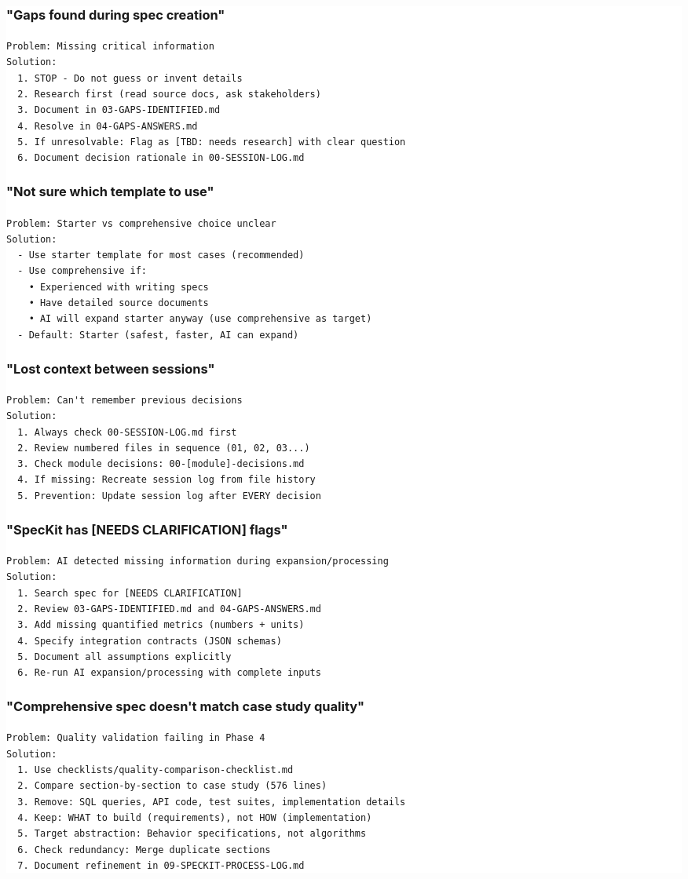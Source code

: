### "Gaps found during spec creation"
```
Problem: Missing critical information
Solution:
  1. STOP - Do not guess or invent details
  2. Research first (read source docs, ask stakeholders)
  3. Document in 03-GAPS-IDENTIFIED.md
  4. Resolve in 04-GAPS-ANSWERS.md
  5. If unresolvable: Flag as [TBD: needs research] with clear question
  6. Document decision rationale in 00-SESSION-LOG.md
```

### "Not sure which template to use"
```
Problem: Starter vs comprehensive choice unclear
Solution:
  - Use starter template for most cases (recommended)
  - Use comprehensive if:
    • Experienced with writing specs
    • Have detailed source documents
    • AI will expand starter anyway (use comprehensive as target)
  - Default: Starter (safest, faster, AI can expand)
```

### "Lost context between sessions"
```
Problem: Can't remember previous decisions
Solution:
  1. Always check 00-SESSION-LOG.md first
  2. Review numbered files in sequence (01, 02, 03...)
  3. Check module decisions: 00-[module]-decisions.md
  4. If missing: Recreate session log from file history
  5. Prevention: Update session log after EVERY decision
```

### "SpecKit has [NEEDS CLARIFICATION] flags"
```
Problem: AI detected missing information during expansion/processing
Solution:
  1. Search spec for [NEEDS CLARIFICATION]
  2. Review 03-GAPS-IDENTIFIED.md and 04-GAPS-ANSWERS.md
  3. Add missing quantified metrics (numbers + units)
  4. Specify integration contracts (JSON schemas)
  5. Document all assumptions explicitly
  6. Re-run AI expansion/processing with complete inputs
```

### "Comprehensive spec doesn't match case study quality"
```
Problem: Quality validation failing in Phase 4
Solution:
  1. Use checklists/quality-comparison-checklist.md
  2. Compare section-by-section to case study (576 lines)
  3. Remove: SQL queries, API code, test suites, implementation details
  4. Keep: WHAT to build (requirements), not HOW (implementation)
  5. Target abstraction: Behavior specifications, not algorithms
  6. Check redundancy: Merge duplicate sections
  7. Document refinement in 09-SPECKIT-PROCESS-LOG.md
```
